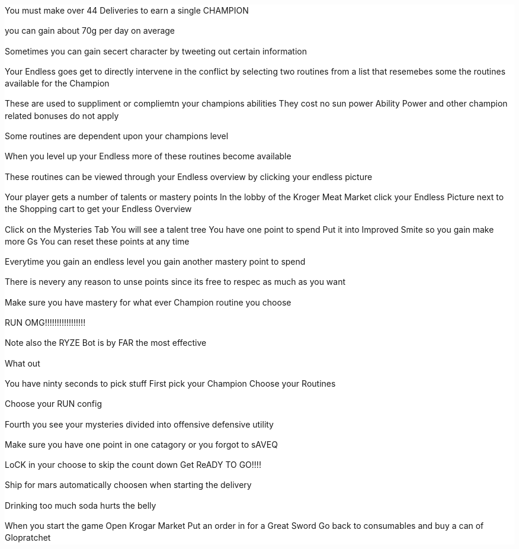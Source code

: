 You must make over 44 Deliveries to earn a single CHAMPION

you can gain about 70g per day on average

Sometimes you can gain secert character by tweeting out certain information

Your Endless goes get to directly intervene in the conflict by selecting two routines from a list that resemebes some the routines available for the Champion

These are used to suppliment or compliemtn your champions abilities 
They cost no sun power
Ability Power and other champion related bonuses do not apply

Some routines are dependent upon your champions level

When you level up your Endless more of these routines become available

These routines can be viewed through your Endless overview by clicking your endless picture 

Your player gets a number of talents or mastery points
In the lobby of the Kroger Meat Market click your Endless Picture next to the Shopping cart to get your Endless Overview

Click on the Mysteries Tab
You will see a talent tree
You have one point to spend
Put it into Improved Smite so you gain make more Gs
You can reset these points at any time

Everytime you gain an endless level you gain another mastery point to spend

There is nevery any reason to unse points since its free to respec as much as you want

Make sure you have mastery for what ever Champion routine you choose

RUN OMG!!!!!!!!!!!!!!!!!

Note also the RYZE Bot is by FAR the most effective

What out

You have ninty seconds to pick stuff
First pick your Champion
Choose your Routines

Choose your RUN config

Fourth you see your mysteries divided into offensive defensive utility

Make sure you have one point in one catagory or you forgot to sAVEQ

LoCK in your choose to skip the count down
Get ReADY TO GO!!!!

Ship for mars automatically choosen when starting the delivery

Drinking too much soda hurts the belly

When you start the game Open Krogar Market
Put an order in for a Great Sword
Go back to consumables and buy a can of Glopratchet
